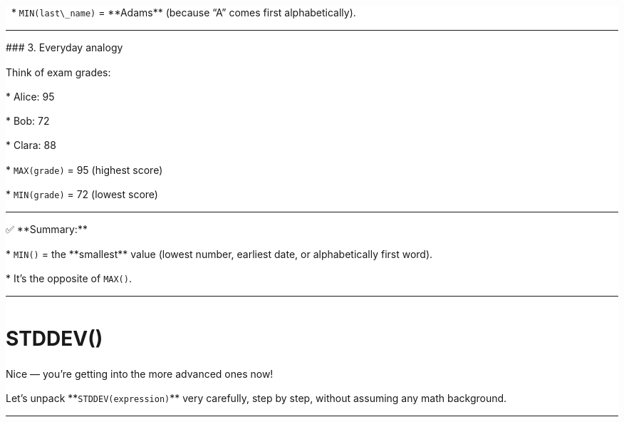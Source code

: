 &nbsp;  \* `MIN(last\_name)` = \*\*Adams\*\* (because “A” comes first alphabetically).



---



\### 3. Everyday analogy



Think of exam grades:



\* Alice: 95



\* Bob: 72



\* Clara: 88



\* `MAX(grade)` = 95 (highest score)



\* `MIN(grade)` = 72 (lowest score)



---



✅ \*\*Summary:\*\*



\* `MIN()` = the \*\*smallest\*\* value (lowest number, earliest date, or alphabetically first word).

\* It’s the opposite of `MAX()`.



---





# STDDEV()



Nice — you’re getting into the more advanced ones now!

Let’s unpack \*\*`STDDEV(expression)`\*\* very carefully, step by step, without assuming any math background.



---


